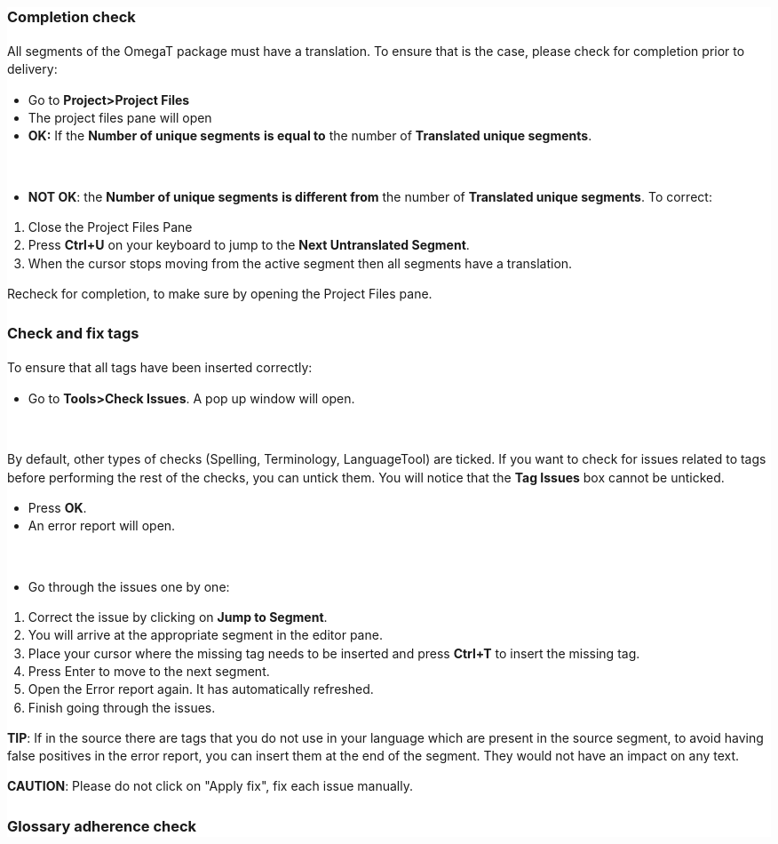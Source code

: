 ### Completion check

All segments of the OmegaT package must have a translation. To ensure that is the case, please check for completion prior to delivery:

  * Go to **Project>Project Files**
  * The project files pane will open
  * **OK:** If the **Number of unique segments** __is equal to__ the number of **Translated unique segments**.

[<img src="https://pisawiki.capstan.be/lib/exe/fetch.php?media=ug:32_completion.jpg" class="media" alt="" width="500" />](https://pisawiki.capstan.be/lib/exe/fetch.php?media=ug:32_completion.jpg)

  * **NOT OK**: the **Number of unique segments** __is different from__ the number of **Translated unique segments**. To correct: 

  1. Close the Project Files Pane
  1. Press **Ctrl+U** on your keyboard to jump to the __Next Untranslated Segment__. 
  1. When the cursor stops moving from the active segment then all segments have a translation.

Recheck for completion, to make sure by opening the Project Files pane.

### Check and fix tags

To ensure that all tags have been inserted correctly:

  * Go to **Tools>Check Issues**. A pop up window will open.

[<img src="https://pisawiki.capstan.be/lib/exe/fetch.php?media=ug:33_check_issues.jpg" class="media" alt="" width="200" />](https://pisawiki.capstan.be/lib/exe/fetch.php?media=ug:33_check_issues.jpg)

By default, other types of checks (Spelling, Terminology, LanguageTool) are ticked. If you want to check for issues related to tags before performing the rest of the checks, you can untick them. You will notice that the **Tag Issues** box cannot be unticked.

  * Press **OK**.
  * An error report will open.

[<img src="https://pisawiki.capstan.be/lib/exe/fetch.php?media=ug:34_error_report.jpg" class="media" alt="" width="300" />](https://pisawiki.capstan.be/lib/exe/fetch.php?media=ug:34_error_report.jpg)

  * Go through the issues one by one:

  1. Correct the issue by clicking on **Jump to Segment**. 
  1. You will arrive at the appropriate segment in the editor pane. 
  1. Place your cursor where the missing tag needs to be inserted and press **Ctrl+T** to insert the missing tag.
  1. Press Enter to move to the next segment.
  1. Open the Error report again. It has automatically refreshed.
  1. Finish going through the issues.

**TIP**: If in the source there are tags that you do not use in your language which are present in the source segment, to avoid having false positives in the error report, you can insert them at the end of the segment. They would not have an impact on any text.

**CAUTION**: Please do not click on "Apply fix", fix each issue manually.

### Glossary adherence check
